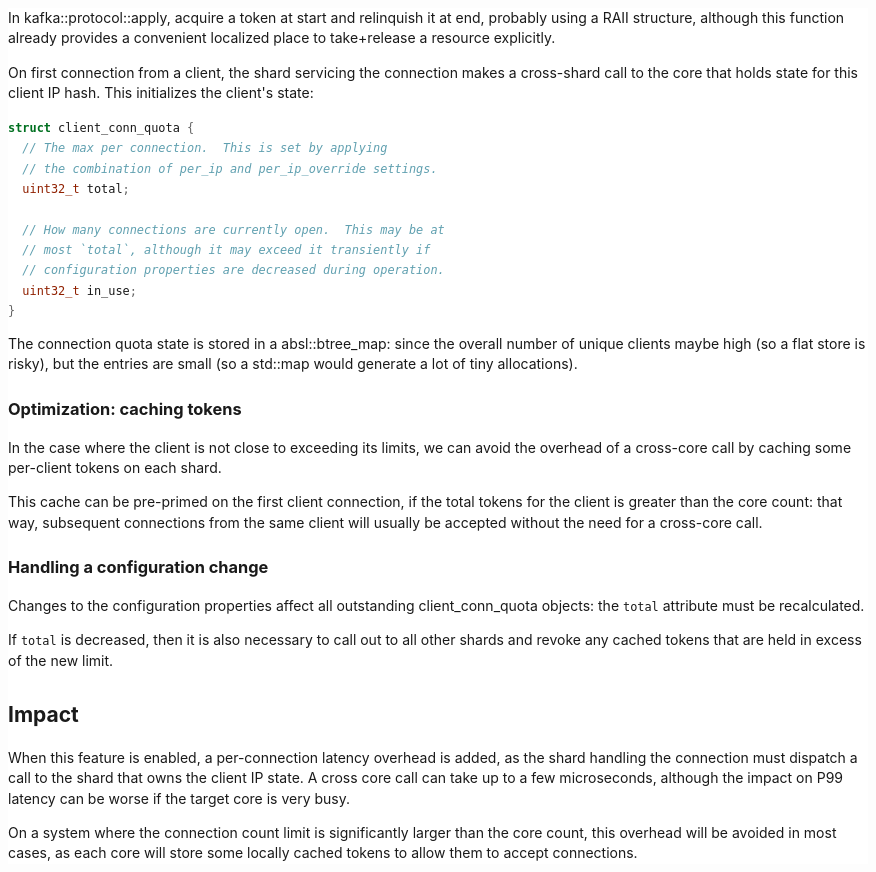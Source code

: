 In kafka::protocol::apply, acquire a token at start and relinquish it at end,
probably using a RAII structure, although this function already provides a
convenient localized place to take+release a resource explicitly.

On first connection from a client, the shard servicing the connection makes a
cross-shard call to the core that holds state for this client IP hash.  This
initializes the client's state:

```c++
struct client_conn_quota {
  // The max per connection.  This is set by applying
  // the combination of per_ip and per_ip_override settings.
  uint32_t total;

  // How many connections are currently open.  This may be at
  // most `total`, although it may exceed it transiently if
  // configuration properties are decreased during operation.
  uint32_t in_use;
}
```

The connection quota state is stored in a absl::btree_map: since the overall
number of unique clients maybe high (so a flat store is risky), but the entries
are small (so a std::map would generate a lot of tiny allocations).

### Optimization: caching tokens

In the case where the client is not close to exceeding its limits, we can avoid
the overhead of a cross-core call by caching some per-client tokens on each
shard.

This cache can be pre-primed on the first client connection, if the total
tokens for the client is greater than the core count: that way, subsequent
connections from the same client will usually be accepted without the need for
a cross-core call.

### Handling a configuration change

Changes to the configuration properties affect all outstanding
client_conn_quota objects: the `total` attribute must be recalculated.

If `total` is decreased, then it is also necessary to call out to all other
shards and revoke any cached tokens that are held in excess of the new limit.

## Impact

When this feature is enabled, a per-connection latency overhead is added, as
the shard handling the connection must dispatch a call to the shard that owns
the client IP state.  A cross core call can take up to a few microseconds,
although the impact on P99 latency can be worse if the target core is very busy.

On a system where the connection count limit is significantly larger than the
core count, this overhead will be avoided in most cases, as each core will
store some locally cached tokens to allow them to accept connections.
